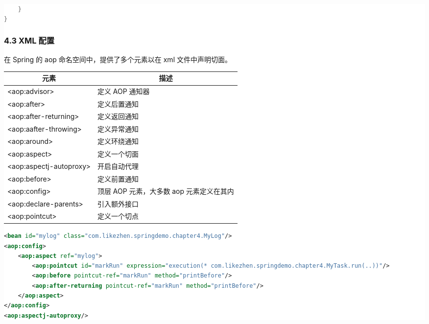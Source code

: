 ```java
    }
}
```

### 4.3 XML 配置

在 Spring 的 aop 命名空间中，提供了多个元素以在 xml 文件中声明切面。

| 元素                     | 描述                                     |
| ------------------------ | ---------------------------------------- |
| \<aop:advisor>           | 定义 AOP 通知器                          |
| \<aop:after>             | 定义后置通知                             |
| \<aop:after-returning>   | 定义返回通知                             |
| \<aop:aafter-throwing>   | 定义异常通知                             |
| \<aop:around>            | 定义环绕通知                             |
| \<aop:aspect>            | 定义一个切面                             |
| \<aop:aspectj-autoproxy> | 开启自动代理                             |
| \<aop:before>            | 定义前置通知                             |
| \<aop:config>            | 顶层 AOP 元素，大多数 aop 元素定义在其内 |
| \<aop:declare-parents>   | 引入额外接口                             |
| \<aop:pointcut>          | 定义一个切点                             |


```xml
<bean id="mylog" class="com.likezhen.springdemo.chapter4.MyLog"/>
<aop:config>
    <aop:aspect ref="mylog">
        <aop:pointcut id="markRun" expression="execution(* com.likezhen.springdemo.chapter4.MyTask.run(..))"/>
        <aop:before pointcut-ref="markRun" method="printBefore"/>
        <aop:after-returning pointcut-ref="markRun" method="printBefore"/>
    </aop:aspect>
</aop:config>
<aop:aspectj-autoproxy/>
```

